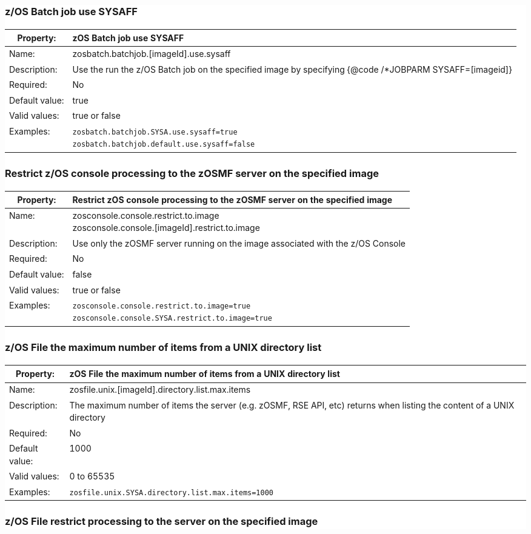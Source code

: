 
### z/OS Batch job use SYSAFF

| Property: | zOS Batch job use SYSAFF |
| --------------------------------------- | :------------------------------------- |
| Name: | zosbatch.batchjob.[imageId].use.sysaff |
| Description: | Use the run the z/OS Batch job on the specified image by specifying {@code /*JOBPARM SYSAFF=[imageid]} |
| Required:  | No |
| Default value: | true |
| Valid values: | true or false |
| Examples: | `zosbatch.batchjob.SYSA.use.sysaff=true`<br>`zosbatch.batchjob.default.use.sysaff=false` |


### Restrict z/OS console processing to the zOSMF server on the specified image

| Property: | Restrict zOS console processing to the zOSMF server on the specified image |
| --------------------------------------- | :------------------------------------- |
| Name: | zosconsole.console.restrict.to.image<br>zosconsole.console.[imageId].restrict.to.image |
| Description: | Use only the zOSMF server running on the image associated with the z/OS Console |
| Required:  | No |
| Default value: | false |
| Valid values: | true or false |
| Examples: | `zosconsole.console.restrict.to.image=true`<br>`zosconsole.console.SYSA.restrict.to.image=true` |


### z/OS File the maximum number of items from a UNIX directory list

| Property: | zOS File the maximum number of items from a UNIX directory list |
| --------------------------------------- | :------------------------------------- |
| Name: | zosfile.unix.[imageId].directory.list.max.items |
| Description: | The maximum number of items the server (e.g. zOSMF, RSE API, etc) returns when listing the content of a UNIX directory |
| Required:  | No |
| Default value: | 1000 |
| Valid values: | 0 to 65535 |
| Examples: | `zosfile.unix.SYSA.directory.list.max.items=1000`<br> |


### z/OS File restrict processing to the server on the specified image
